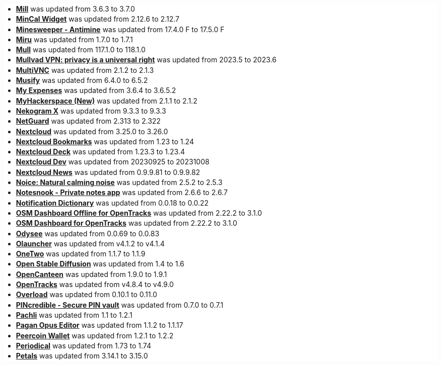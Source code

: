 * **[Mill](https://f-droid.org/wiki/page/com.calcitem.sanmill)** was updated from 3.6.3 to 3.7.0
* **[MinCal Widget](https://f-droid.org/wiki/page/cat.mvmike.minimalcalendarwidget)** was updated from 2.12.6 to 2.12.7
* **[Minesweeper - Antimine](https://f-droid.org/wiki/page/dev.lucanlm.antimine)** was updated from 17.4.0 F to 17.5.0 F
* **[Miru](https://f-droid.org/wiki/page/miru.miaomint)** was updated from 1.7.0 to 1.7.1
* **[Mull](https://f-droid.org/wiki/page/us.spotco.fennec_dos)** was updated from 117.1.0 to 118.1.0
* **[Mullvad VPN: privacy is a universal right](https://f-droid.org/wiki/page/net.mullvad.mullvadvpn)** was updated from 2023.5 to 2023.6
* **[MultiVNC](https://f-droid.org/wiki/page/com.coboltforge.dontmind.multivnc)** was updated from 2.1.2 to 2.1.3
* **[Musify](https://f-droid.org/wiki/page/com.gokadzev.musify.fdroid)** was updated from 6.4.0 to 6.5.2
* **[My Expenses](https://f-droid.org/wiki/page/org.totschnig.myexpenses)** was updated from 3.6.4 to 3.6.5.2
* **[MyHackerspace (New)](https://f-droid.org/wiki/page/io.spaceapi.community.myhackerspace)** was updated from 2.1.1 to 2.1.2
* **[Nekogram X](https://f-droid.org/wiki/page/nekox.messenger)** was updated from 9.3.3 to 9.3.3
* **[NetGuard](https://f-droid.org/wiki/page/eu.faircode.netguard)** was updated from 2.313 to 2.322
* **[Nextcloud](https://f-droid.org/wiki/page/com.nextcloud.client)** was updated from 3.25.0 to 3.26.0
* **[Nextcloud Bookmarks](https://f-droid.org/wiki/page/org.schabi.nxbookmarks)** was updated from 1.23 to 1.24
* **[Nextcloud Deck](https://f-droid.org/wiki/page/it.niedermann.nextcloud.deck)** was updated from 1.23.3 to 1.23.4
* **[Nextcloud Dev](https://f-droid.org/wiki/page/com.nextcloud.android.beta)** was updated from 20230925 to 20231008
* **[Nextcloud News](https://f-droid.org/wiki/page/de.luhmer.owncloudnewsreader)** was updated from 0.9.9.81 to 0.9.9.82
* **[Noice: Natural calming noise](https://f-droid.org/wiki/page/com.github.ashutoshgngwr.noice)** was updated from 2.5.2 to 2.5.3
* **[Notesnook - Private notes app](https://f-droid.org/wiki/page/com.streetwriters.notesnook)** was updated from 2.6.6 to 2.6.7
* **[Notification Dictionary](https://f-droid.org/wiki/page/com.xtreak.notificationdictionary)** was updated from 0.0.18 to 0.0.22
* **[OSM Dashboard Offline for OpenTracks](https://f-droid.org/wiki/page/de.storchp.opentracks.osmplugin.offline)** was updated from 2.22.2 to 3.1.0
* **[OSM Dashboard for OpenTracks](https://f-droid.org/wiki/page/de.storchp.opentracks.osmplugin)** was updated from 2.22.2 to 3.1.0
* **[Odysee](https://f-droid.org/wiki/page/com.odysee.floss)** was updated from 0.0.69 to 0.0.83
* **[Olauncher](https://f-droid.org/wiki/page/app.olauncher)** was updated from v4.1.2 to v4.1.4
* **[OneTwo](https://f-droid.org/wiki/page/com.nicue.onetwo)** was updated from 1.1.7 to 1.1.9
* **[Open Stable Diffusion](https://f-droid.org/wiki/page/com.openstablediffusion)** was updated from 1.4 to 1.6
* **[OpenCanteen](https://f-droid.org/wiki/page/cz.hernikplays.opencanteen)** was updated from 1.9.0 to 1.9.1
* **[OpenTracks](https://f-droid.org/wiki/page/de.dennisguse.opentracks)** was updated from v4.8.4 to v4.9.0
* **[Overload](https://f-droid.org/wiki/page/cloud.pablos.overload)** was updated from 0.10.1 to 0.11.0
* **[PINcredible - Secure PIN vault](https://f-droid.org/wiki/page/com.cyb3rko.pincredible)** was updated from 0.7.0 to 0.7.1
* **[Pachli](https://f-droid.org/wiki/page/app.pachli)** was updated from 1.1 to 1.2.1
* **[Pagan Opus Editor](https://f-droid.org/wiki/page/com.qfs.pagan)** was updated from 1.1.2 to 1.1.17
* **[Peercoin Wallet](https://f-droid.org/wiki/page/com.coinerella.peercoin)** was updated from 1.2.1 to 1.2.2
* **[Periodical](https://f-droid.org/wiki/page/de.arnowelzel.android.periodical)** was updated from 1.73 to 1.74
* **[Petals](https://f-droid.org/wiki/page/br.com.colman.petals)** was updated from 3.14.1 to 3.15.0